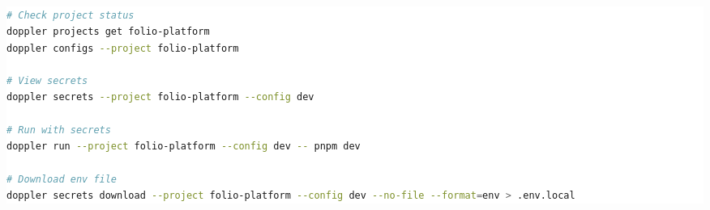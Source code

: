 ```bash
# Check project status
doppler projects get folio-platform
doppler configs --project folio-platform

# View secrets
doppler secrets --project folio-platform --config dev

# Run with secrets
doppler run --project folio-platform --config dev -- pnpm dev

# Download env file
doppler secrets download --project folio-platform --config dev --no-file --format=env > .env.local
```
